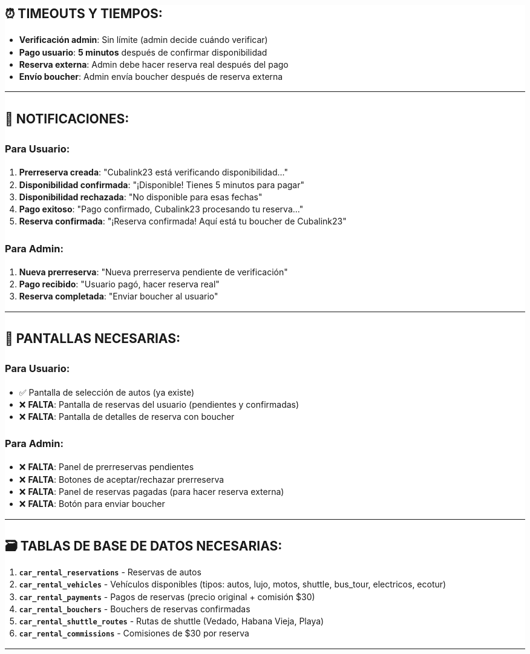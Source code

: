 
## ⏰ **TIMEOUTS Y TIEMPOS:**

- **Verificación admin**: Sin límite (admin decide cuándo verificar)
- **Pago usuario**: **5 minutos** después de confirmar disponibilidad
- **Reserva externa**: Admin debe hacer reserva real después del pago
- **Envío boucher**: Admin envía boucher después de reserva externa

---

## 🔔 **NOTIFICACIONES:**

### **Para Usuario:**
1. **Prerreserva creada**: "Cubalink23 está verificando disponibilidad..."
2. **Disponibilidad confirmada**: "¡Disponible! Tienes 5 minutos para pagar"
3. **Disponibilidad rechazada**: "No disponible para esas fechas"
4. **Pago exitoso**: "Pago confirmado, Cubalink23 procesando tu reserva..."
5. **Reserva confirmada**: "¡Reserva confirmada! Aquí está tu boucher de Cubalink23"

### **Para Admin:**
1. **Nueva prerreserva**: "Nueva prerreserva pendiente de verificación"
2. **Pago recibido**: "Usuario pagó, hacer reserva real"
3. **Reserva completada**: "Enviar boucher al usuario"

---

## 📱 **PANTALLAS NECESARIAS:**

### **Para Usuario:**
- ✅ Pantalla de selección de autos (ya existe)
- ❌ **FALTA**: Pantalla de reservas del usuario (pendientes y confirmadas)
- ❌ **FALTA**: Pantalla de detalles de reserva con boucher

### **Para Admin:**
- ❌ **FALTA**: Panel de prerreservas pendientes
- ❌ **FALTA**: Botones de aceptar/rechazar prerreserva
- ❌ **FALTA**: Panel de reservas pagadas (para hacer reserva externa)
- ❌ **FALTA**: Botón para enviar boucher

---

## 🗃️ **TABLAS DE BASE DE DATOS NECESARIAS:**

1. **`car_rental_reservations`** - Reservas de autos
2. **`car_rental_vehicles`** - Vehículos disponibles (tipos: autos, lujo, motos, shuttle, bus_tour, electricos, ecotur)
3. **`car_rental_payments`** - Pagos de reservas (precio original + comisión $30)
4. **`car_rental_bouchers`** - Bouchers de reservas confirmadas
5. **`car_rental_shuttle_routes`** - Rutas de shuttle (Vedado, Habana Vieja, Playa)
6. **`car_rental_commissions`** - Comisiones de $30 por reserva

---